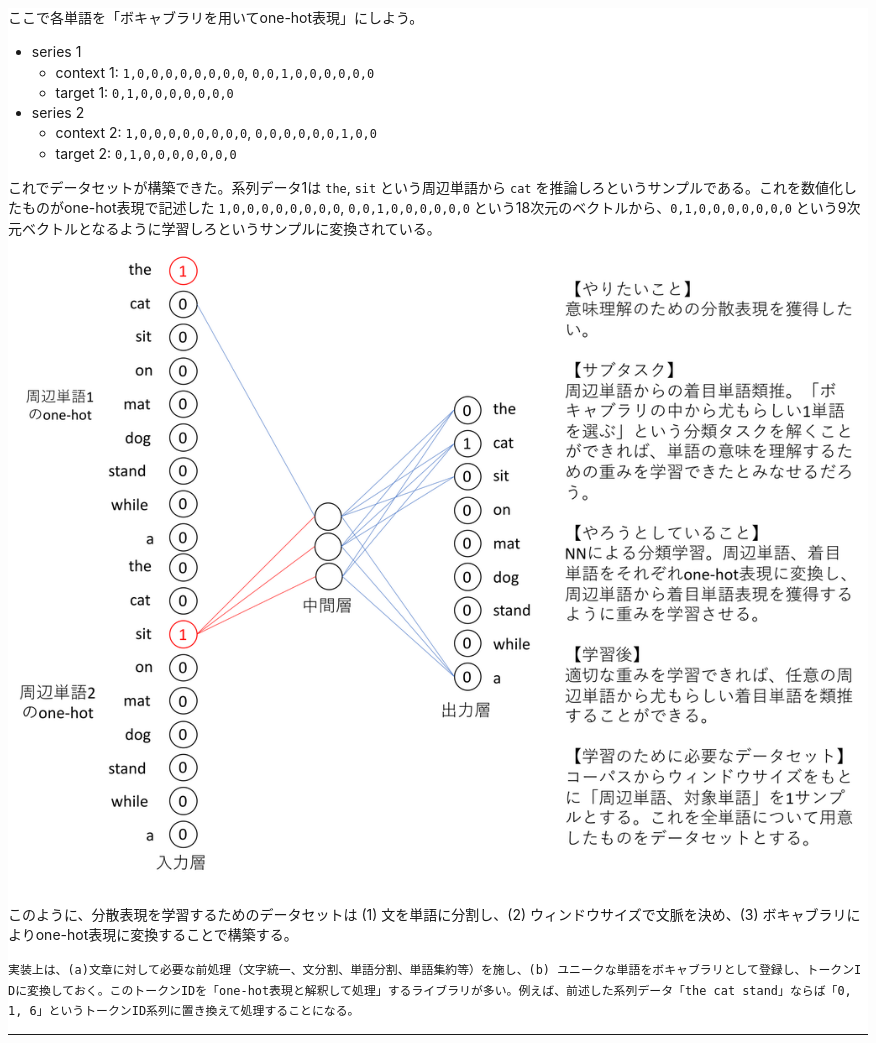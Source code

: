ここで各単語を「ボキャブラリを用いてone-hot表現」にしよう。

- series 1
  - context 1: ``1,0,0,0,0,0,0,0,0``, ``0,0,1,0,0,0,0,0,0``
  - target 1: ``0,1,0,0,0,0,0,0,0``
- series 2
  - context 2: ``1,0,0,0,0,0,0,0,0``, ``0,0,0,0,0,0,1,0,0``
  - target 2: ``0,1,0,0,0,0,0,0,0``

これでデータセットが構築できた。系列データ1は ``the``, ``sit`` という周辺単語から ``cat`` を推論しろというサンプルである。これを数値化したものがone-hot表現で記述した ``1,0,0,0,0,0,0,0,0``, ``0,0,1,0,0,0,0,0,0`` という18次元のベクトルから、``0,1,0,0,0,0,0,0,0`` という9次元ベクトルとなるように学習しろというサンプルに変換されている。

![単語をone-hot表現に変換](./figs/word2vec2.svg)

このように、分散表現を学習するためのデータセットは (1) 文を単語に分割し、(2) ウィンドウサイズで文脈を決め、(3) ボキャブラリによりone-hot表現に変換することで構築する。

```{tip}
実装上は、(a)文章に対して必要な前処理（文字統一、文分割、単語分割、単語集約等）を施し、(b) ユニークな単語をボキャブラリとして登録し、トークンIDに変換しておく。このトークンIDを「one-hot表現と解釈して処理」するライブラリが多い。例えば、前述した系列データ「the cat stand」ならば「0, 1, 6」というトークンID系列に置き換えて処理することになる。
```

---